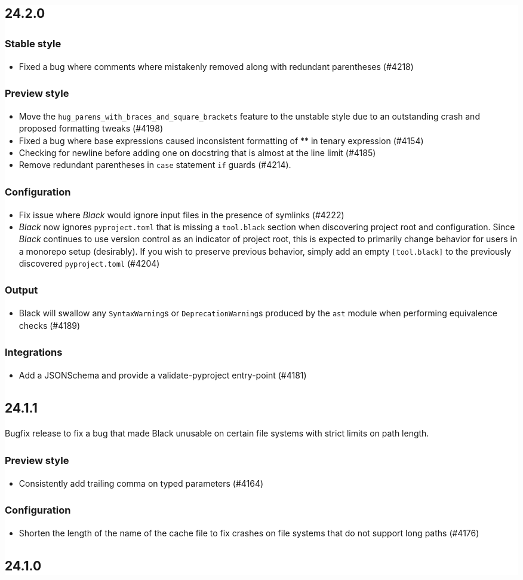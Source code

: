 ## 24.2.0 
 
### Stable style 
 
- Fixed a bug where comments where mistakenly removed along with redundant parentheses 
  (#4218) 
 
### Preview style 
 
- Move the `hug_parens_with_braces_and_square_brackets` feature to the unstable style 
  due to an outstanding crash and proposed formatting tweaks (#4198) 
- Fixed a bug where base expressions caused inconsistent formatting of \*\* in tenary 
  expression (#4154) 
- Checking for newline before adding one on docstring that is almost at the line limit 
  (#4185) 
- Remove redundant parentheses in `case` statement `if` guards (#4214). 
 
### Configuration 
 
- Fix issue where _Black_ would ignore input files in the presence of symlinks (#4222) 
- _Black_ now ignores `pyproject.toml` that is missing a `tool.black` section when 
  discovering project root and configuration. Since _Black_ continues to use version 
  control as an indicator of project root, this is expected to primarily change behavior 
  for users in a monorepo setup (desirably). If you wish to preserve previous behavior, 
  simply add an empty `[tool.black]` to the previously discovered `pyproject.toml` 
  (#4204) 
 
### Output 
 
- Black will swallow any `SyntaxWarning`s or `DeprecationWarning`s produced by the `ast` 
  module when performing equivalence checks (#4189) 
 
### Integrations 
 
- Add a JSONSchema and provide a validate-pyproject entry-point (#4181) 
 
## 24.1.1 
 
Bugfix release to fix a bug that made Black unusable on certain file systems with strict 
limits on path length. 
 
### Preview style 
 
- Consistently add trailing comma on typed parameters (#4164) 
 
### Configuration 
 
- Shorten the length of the name of the cache file to fix crashes on file systems that 
  do not support long paths (#4176) 
 
## 24.1.0 
 